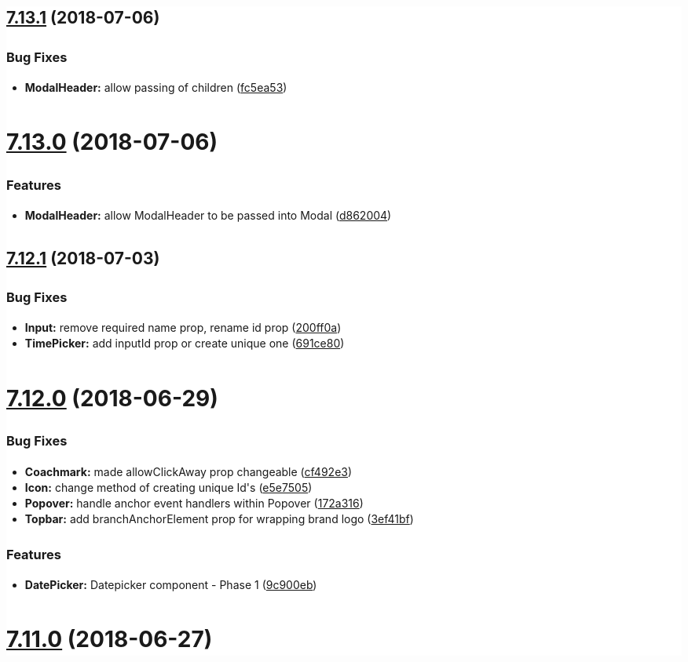 ## [7.13.1](https://github.com/collab-ui/collab-ui-react/compare/v7.13.0...v7.13.1) (2018-07-06)


### Bug Fixes

* **ModalHeader:** allow passing of children ([fc5ea53](https://github.com/collab-ui/collab-ui-react/commit/fc5ea53))

# [7.13.0](https://github.com/collab-ui/collab-ui-react/compare/v7.12.1...v7.13.0) (2018-07-06)


### Features

* **ModalHeader:** allow ModalHeader to be passed into Modal ([d862004](https://github.com/collab-ui/collab-ui-react/commit/d862004))

## [7.12.1](https://github.com/collab-ui/collab-ui-react/compare/v7.12.0...v7.12.1) (2018-07-03)


### Bug Fixes

* **Input:** remove required name prop, rename id prop ([200ff0a](https://github.com/collab-ui/collab-ui-react/commit/200ff0a))
* **TimePicker:** add inputId prop or create unique one ([691ce80](https://github.com/collab-ui/collab-ui-react/commit/691ce80))

# [7.12.0](https://github.com/collab-ui/collab-ui-react/compare/v7.11.0...v7.12.0) (2018-06-29)


### Bug Fixes

* **Coachmark:** made allowClickAway prop changeable ([cf492e3](https://github.com/collab-ui/collab-ui-react/commit/cf492e3))
* **Icon:** change method of creating unique Id's ([e5e7505](https://github.com/collab-ui/collab-ui-react/commit/e5e7505))
* **Popover:** handle anchor event handlers within Popover ([172a316](https://github.com/collab-ui/collab-ui-react/commit/172a316))
* **Topbar:** add branchAnchorElement prop for wrapping brand logo ([3ef41bf](https://github.com/collab-ui/collab-ui-react/commit/3ef41bf))


### Features

* **DatePicker:** Datepicker component - Phase 1 ([9c900eb](https://github.com/collab-ui/collab-ui-react/commit/9c900eb))

# [7.11.0](https://github.com/collab-ui/collab-ui-react/compare/v7.10.0...v7.11.0) (2018-06-27)
